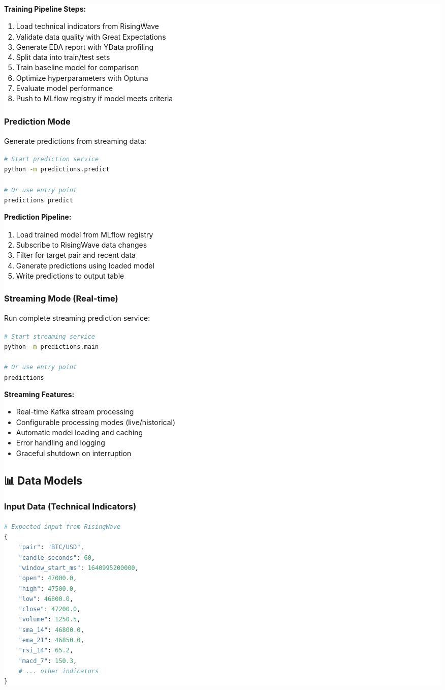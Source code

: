 **Training Pipeline Steps:**
1. Load technical indicators from RisingWave
2. Validate data quality with Great Expectations  
3. Generate EDA report with YData profiling
4. Split data into train/test sets
5. Train baseline model for comparison
6. Optimize hyperparameters with Optuna
7. Evaluate model performance
8. Push to MLflow registry if model meets criteria

### Prediction Mode
Generate predictions from streaming data:
```bash
# Start prediction service
python -m predictions.predict

# Or use entry point
predictions predict
```

**Prediction Pipeline:**
1. Load trained model from MLflow registry
2. Subscribe to RisingWave data changes
3. Filter for target pair and recent data
4. Generate predictions using loaded model
5. Write predictions to output table

### Streaming Mode (Real-time)
Run complete streaming prediction service:
```bash
# Start streaming service
python -m predictions.main

# Or use entry point
predictions
```

**Streaming Features:**
- Real-time Kafka stream processing
- Configurable processing modes (live/historical)
- Automatic model loading and caching
- Error handling and logging
- Graceful shutdown on interruption

## 📊 Data Models

### Input Data (Technical Indicators)
```python
# Expected input from RisingWave
{
    "pair": "BTC/USD",
    "candle_seconds": 60,
    "window_start_ms": 1640995200000,
    "open": 47000.0,
    "high": 47500.0,
    "low": 46800.0,
    "close": 47200.0,
    "volume": 1250.5,
    "sma_14": 46800.0,
    "ema_21": 46850.0,
    "rsi_14": 65.2,
    "macd_7": 150.3,
    # ... other indicators
}
```